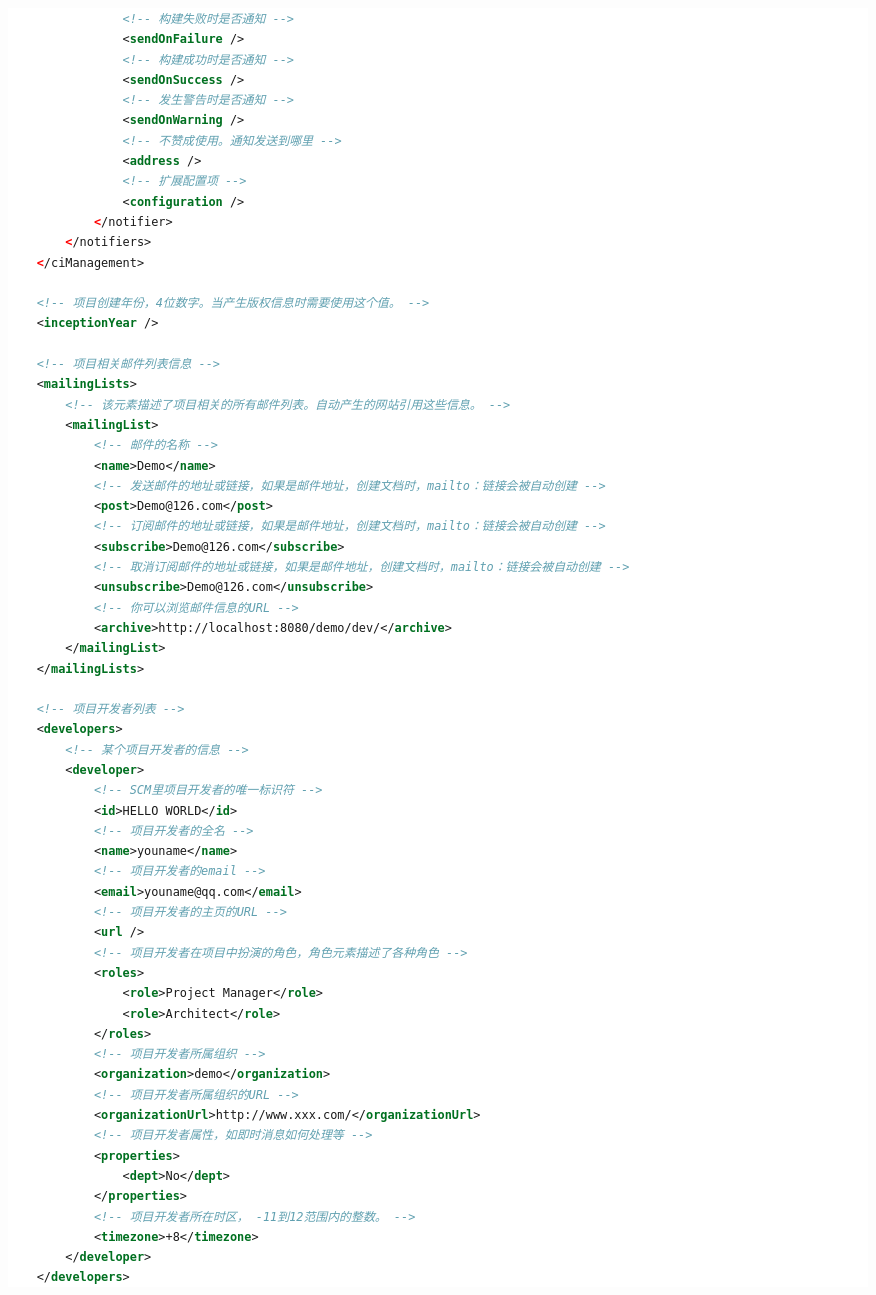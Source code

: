 ```xml
                <!-- 构建失败时是否通知 -->
                <sendOnFailure />
                <!-- 构建成功时是否通知 -->
                <sendOnSuccess />
                <!-- 发生警告时是否通知 -->
                <sendOnWarning />
                <!-- 不赞成使用。通知发送到哪里 -->
                <address />
                <!-- 扩展配置项 -->
                <configuration />
            </notifier>
        </notifiers>
    </ciManagement>
    
    <!-- 项目创建年份，4位数字。当产生版权信息时需要使用这个值。 -->
    <inceptionYear />
    
    <!-- 项目相关邮件列表信息 -->
    <mailingLists>
        <!-- 该元素描述了项目相关的所有邮件列表。自动产生的网站引用这些信息。 -->
        <mailingList>
            <!-- 邮件的名称 -->
            <name>Demo</name>
            <!-- 发送邮件的地址或链接，如果是邮件地址，创建文档时，mailto：链接会被自动创建 -->
            <post>Demo@126.com</post>
            <!-- 订阅邮件的地址或链接，如果是邮件地址，创建文档时，mailto：链接会被自动创建 -->
            <subscribe>Demo@126.com</subscribe>
            <!-- 取消订阅邮件的地址或链接，如果是邮件地址，创建文档时，mailto：链接会被自动创建 -->
            <unsubscribe>Demo@126.com</unsubscribe>
            <!-- 你可以浏览邮件信息的URL -->
            <archive>http://localhost:8080/demo/dev/</archive>
        </mailingList>
    </mailingLists>
    
    <!-- 项目开发者列表 -->
    <developers>
        <!-- 某个项目开发者的信息 -->
        <developer>
            <!-- SCM里项目开发者的唯一标识符 -->
            <id>HELLO WORLD</id>
            <!-- 项目开发者的全名 -->
            <name>youname</name>
            <!-- 项目开发者的email -->
            <email>youname@qq.com</email>
            <!-- 项目开发者的主页的URL -->
            <url />
            <!-- 项目开发者在项目中扮演的角色，角色元素描述了各种角色 -->
            <roles>
                <role>Project Manager</role>
                <role>Architect</role>
            </roles>
            <!-- 项目开发者所属组织 -->
            <organization>demo</organization>
            <!-- 项目开发者所属组织的URL -->
            <organizationUrl>http://www.xxx.com/</organizationUrl>
            <!-- 项目开发者属性，如即时消息如何处理等 -->
            <properties>
                <dept>No</dept>
            </properties>
            <!-- 项目开发者所在时区， -11到12范围内的整数。 -->  
            <timezone>+8</timezone>  
        </developer>  
    </developers>
```